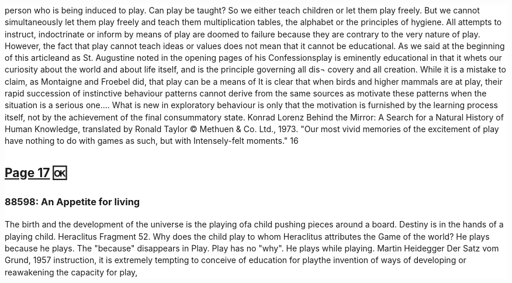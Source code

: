 person who is being induced to play.
Can play be taught?
So we either teach children or let them play
freely. But we cannot simultaneously let them
play freely and teach them multiplication tables,
the alphabet or the principles of hygiene. All
attempts to instruct, indoctrinate or inform by
means of play are doomed to failure because they
are contrary to the very nature of play. However,
the fact that play cannot teach ideas or values does
not mean that it cannot be educational. As we
said at the beginning of this articleand as St.
Augustine noted in the opening pages of his
Confessionsplay is eminently educational in that
it whets our curiosity about the world and about
life itself, and is the principle governing all dis¬
covery and all creation.
While it is a mistake to claim, as Montaigne
and Froebel did, that play can be a means of
It is clear that when birds and
higher mammals are at play, their
rapid succession of instinctive
behaviour patterns cannot derive
from the same sources as motivate
these patterns when the situation is
a serious one.... What is new in
exploratory behaviour is only that
the motivation is furnished by the
learning process itself, not by the
achievement of the final
consummatory state.
Konrad Lorenz
Behind the Mirror: A Search for a Natural History
of Human Knowledge,
translated by Ronald Taylor © Methuen & Co. Ltd., 1973.
"Our most vivid memories of
the excitement of play have
nothing to do with games as
such, but with Intensely-felt
moments."
16
## [Page 17](https://demo.humlab.umu.se/courier/088610engo.pdf#page=17) 🆗
### 88598: An Appetite for living
The birth and the development of
the universe is the playing ofa child
pushing pieces around a board.
Destiny is in the hands of a playing
child.
Heraclitus
Fragment 52.
Why does the child play to whom
Heraclitus attributes the Game of
the world? He plays because he
plays. The "because" disappears in
Play. Play has no "why". He plays
while playing.
Martin Heidegger
Der Satz vom Grund, 1957
instruction, it is extremely tempting to conceive
of education for playthe invention of ways of
developing or reawakening the capacity for play,